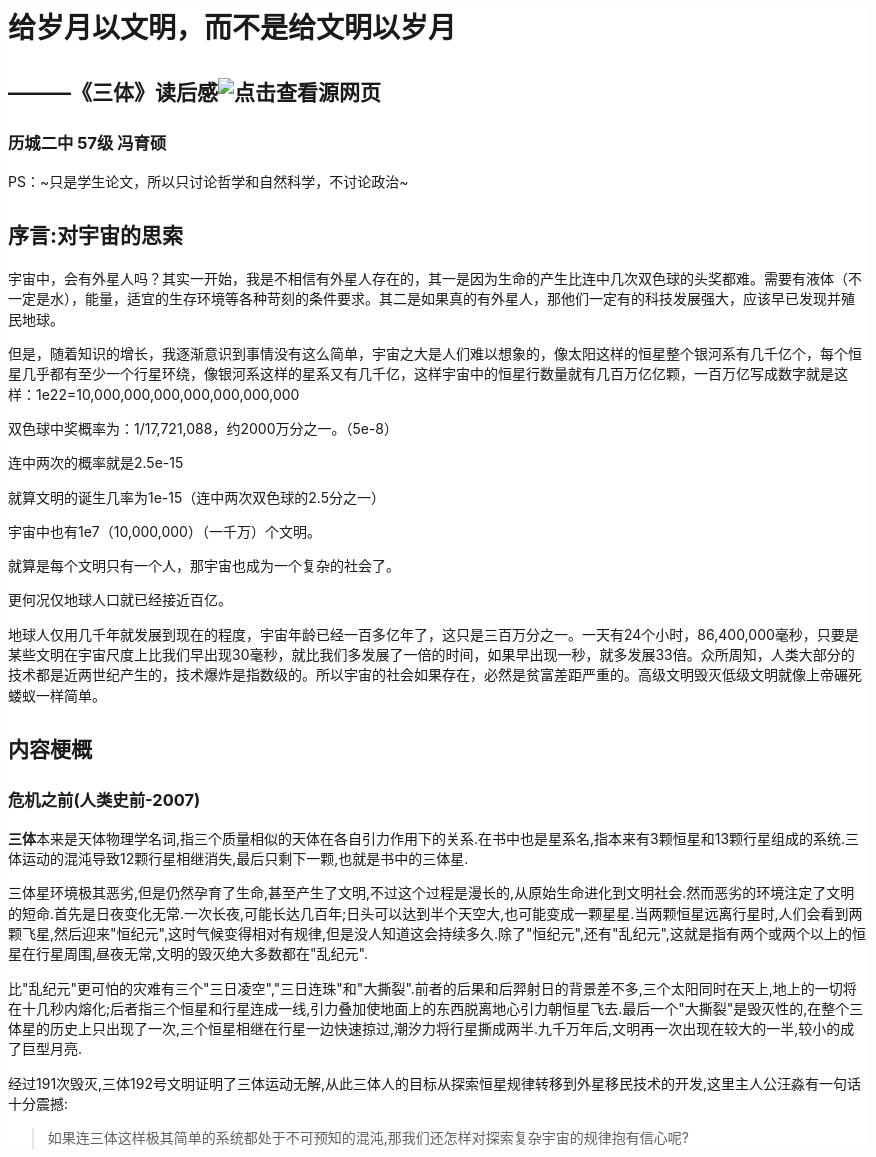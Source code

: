 # 给岁月以文明，而不是给文明以岁月

##   ———《三体》读后感![点击查看源网页](https://timgsa.baidu.com/timg?image&quality=80&size=b9999_10000&sec=1584512074490&di=a964649aa607fb6bf053d221a48f0db1&imgtype=0&src=http%3A%2F%2Fqiniuimg.qingmang.mobi%2Fimage%2Forion%2Fb822f19d603dc9a97047e513cea8b5d1_1240_806.jpeg)

### 历城二中 57级 冯育硕

PS：~只是学生论文，所以只讨论哲学和自然科学，不讨论政治~

## 序言:对宇宙的思索

宇宙中，会有外星人吗？其实一开始，我是不相信有外星人存在的，其一是因为生命的产生比连中几次双色球的头奖都难。需要有液体（不一定是水），能量，适宜的生存环境等各种苛刻的条件要求。其二是如果真的有外星人，那他们一定有的科技发展强大，应该早已发现并殖民地球。

但是，随着知识的增长，我逐渐意识到事情没有这么简单，宇宙之大是人们难以想象的，像太阳这样的恒星整个银河系有几千亿个，每个恒星几乎都有至少一个行星环绕，像银河系这样的星系又有几千亿，这样宇宙中的恒星行数量就有几百万亿亿颗，一百万亿写成数字就是这样：1e22=10,000,000,000,000,000,000,000

双色球中奖概率为：1/17,721,088，约2000万分之一。（5e-8）

连中两次的概率就是2.5e-15

就算文明的诞生几率为1e-15（连中两次双色球的2.5分之一）

宇宙中也有1e7（10,000,000）（一千万）个文明。

就算是每个文明只有一个人，那宇宙也成为一个复杂的社会了。

更何况仅地球人口就已经接近百亿。

地球人仅用几千年就发展到现在的程度，宇宙年龄已经一百多亿年了，这只是三百万分之一。一天有24个小时，86,400,000毫秒，只要是某些文明在宇宙尺度上比我们早出现30毫秒，就比我们多发展了一倍的时间，如果早出现一秒，就多发展33倍。众所周知，人类大部分的技术都是近两世纪产生的，技术爆炸是指数级的。所以宇宙的社会如果存在，必然是贫富差距严重的。高级文明毁灭低级文明就像上帝碾死蝼蚁一样简单。

## 内容梗概

### 危机之前(人类史前-2007)

**三体**本来是天体物理学名词,指三个质量相似的天体在各自引力作用下的关系.在书中也是星系名,指本来有3颗恒星和13颗行星组成的系统.三体运动的混沌导致12颗行星相继消失,最后只剩下一颗,也就是书中的三体星.

三体星环境极其恶劣,但是仍然孕育了生命,甚至产生了文明,不过这个过程是漫长的,从原始生命进化到文明社会.然而恶劣的环境注定了文明的短命.首先是日夜变化无常.一次长夜,可能长达几百年;日头可以达到半个天空大,也可能变成一颗星星.当两颗恒星远离行星时,人们会看到两颗飞星,然后迎来"恒纪元",这时气候变得相对有规律,但是没人知道这会持续多久.除了"恒纪元",还有"乱纪元",这就是指有两个或两个以上的恒星在行星周围,昼夜无常,文明的毁灭绝大多数都在"乱纪元".

比"乱纪元"更可怕的灾难有三个"三日凌空","三日连珠"和"大撕裂".前者的后果和后羿射日的背景差不多,三个太阳同时在天上,地上的一切将在十几秒内熔化;后者指三个恒星和行星连成一线,引力叠加使地面上的东西脱离地心引力朝恒星飞去.最后一个"大撕裂"是毁灭性的,在整个三体星的历史上只出现了一次,三个恒星相继在行星一边快速掠过,潮汐力将行星撕成两半.九千万年后,文明再一次出现在较大的一半,较小的成了巨型月亮.

经过191次毁灭,三体192号文明证明了三体运动无解,从此三体人的目标从探索恒星规律转移到外星移民技术的开发,这里主人公汪淼有一句话十分震撼:

> 如果连三体这样极其简单的系统都处于不可预知的混沌,那我们还怎样对探索复杂宇宙的规律抱有信心呢?
